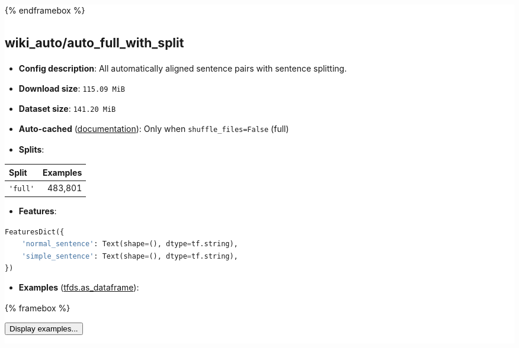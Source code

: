 {% endframebox %}



## wiki_auto/auto_full_with_split

*   **Config description**: All automatically aligned sentence pairs with
    sentence splitting.

*   **Download size**: `115.09 MiB`

*   **Dataset size**: `141.20 MiB`

*   **Auto-cached**
    ([documentation](https://www.tensorflow.org/datasets/performances#auto-caching)):
    Only when `shuffle_files=False` (full)

*   **Splits**:

Split    | Examples
:------- | -------:
`'full'` | 483,801

*   **Features**:

```python
FeaturesDict({
    'normal_sentence': Text(shape=(), dtype=tf.string),
    'simple_sentence': Text(shape=(), dtype=tf.string),
})
```

*   **Examples**
    ([tfds.as_dataframe](https://www.tensorflow.org/datasets/api_docs/python/tfds/as_dataframe)):



{% framebox %}

<button id="displaydataframe">Display examples...</button>
<div id="dataframecontent" style="overflow-x:auto"></div>
<script>
const url = "https://storage.googleapis.com/tfds-data/visualization/dataframe/wiki_auto-auto_full_with_split-1.0.0.html";
const dataButton = document.getElementById('displaydataframe');
dataButton.addEventListener('click', async () => {
  // Disable the button after clicking (dataframe loaded only once).
  dataButton.disabled = true;

  const contentPane = document.getElementById('dataframecontent');
  try {
    const response = await fetch(url);
    // Error response codes don't throw an error, so force an error to show
    // the error message.
    if (!response.ok) throw Error(response.statusText);

    const data = await response.text();
    contentPane.innerHTML = data;
  } catch (e) {
    contentPane.innerHTML =
        'Error loading examples. If the error persist, please open '
        + 'a new issue.';
  }
});
</script>
